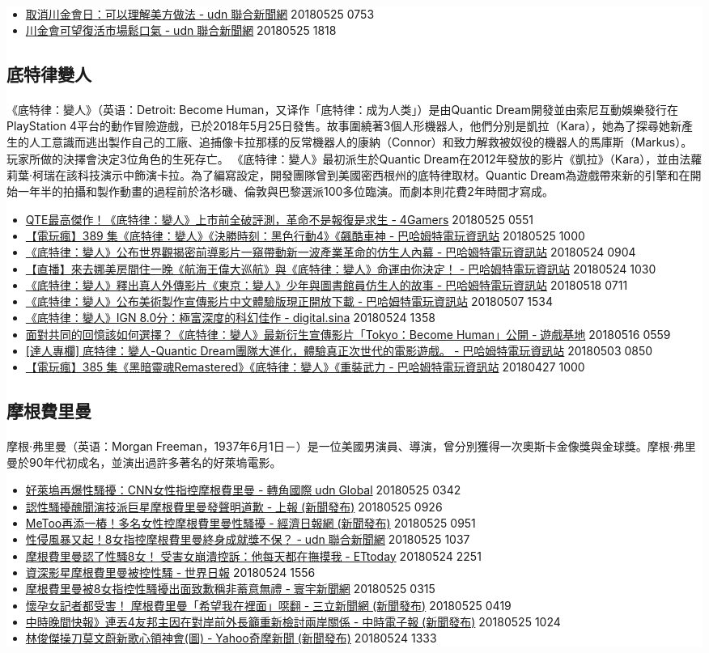 - [取消川金會日：可以理解美方做法 - udn 聯合新聞網](https://udn.com/news/story/12051/3162402 "取消川金會日：可以理解美方做法 - udn 聯合新聞網") 20180525 0753
- [川金會可望復活市場鬆口氣 - udn 聯合新聞網](https://www.udn.com/news/story/12051/3163219 "川金會可望復活市場鬆口氣 - udn 聯合新聞網") 20180525 1818

## 底特律變人

《底特律：變人》（英语：Detroit: Become Human，又译作「底特律：成为人类」）是由Quantic Dream開發並由索尼互動娛樂發行在PlayStation 4平台的動作冒險遊戲，已於2018年5月25日發售。故事圍繞著3個人形機器人，他們分別是凱拉（Kara），她為了探尋她新產生的人工意識而逃出製作自己的工廠、追捕像卡拉那樣的反常機器人的康納（Connor）和致力解救被奴役的機器人的馬庫斯（Markus）。玩家所做的決擇會決定3位角色的生死存亡。
《底特律：變人》最初派生於Quantic Dream在2012年發放的影片《凱拉》（Kara），並由法蘿莉葉·柯瑞在該科技演示中飾演卡拉。為了編寫設定，開發團隊曾到美國密西根州的底特律取材。Quantic Dream為遊戲帶來新的引擎和在開始一年半的拍攝和製作動畫的過程前於洛杉磯、倫敦與巴黎選派100多位臨演。而劇本則花費2年時間才寫成。
- [QTE最高傑作！《底特律：變人》上市前全破評測，革命不是報復是求生 - 4Gamers](https://4gamers.com.tw/news/detail/34999/detroit-become-human-review-between-ai-and-human-beings "QTE最高傑作！《底特律：變人》上市前全破評測，革命不是報復是求生 - 4Gamers") 20180525 0551
- [【電玩瘋】389 集《底特律：變人》《決勝時刻：黑色行動4》《飆酷車神 - 巴哈姆特電玩資訊站](https://gnn.gamer.com.tw/2/163132.html "【電玩瘋】389 集《底特律：變人》《決勝時刻：黑色行動4》《飆酷車神 - 巴哈姆特電玩資訊站") 20180525 1000
- [《底特律：變人》公布世界觀揭密前導影片一窺帶動新一波產業革命的仿生人內幕 - 巴哈姆特電玩資訊站](https://gnn.gamer.com.tw/9/163029.html "《底特律：變人》公布世界觀揭密前導影片一窺帶動新一波產業革命的仿生人內幕 - 巴哈姆特電玩資訊站") 20180524 0904
- [【直播】來去娜美房間住一晚《航海王偉大巡航》與《底特律：變人》命運由你決定！ - 巴哈姆特電玩資訊站](https://gnn.gamer.com.tw/2/163052.html "【直播】來去娜美房間住一晚《航海王偉大巡航》與《底特律：變人》命運由你決定！ - 巴哈姆特電玩資訊站") 20180524 1030
- [《底特律：變人》釋出真人外傳影片《東京：變人》少年與圖書館員仿生人的故事 - 巴哈姆特電玩資訊站](https://gnn.gamer.com.tw/1/162761.html "《底特律：變人》釋出真人外傳影片《東京：變人》少年與圖書館員仿生人的故事 - 巴哈姆特電玩資訊站") 20180518 0711
- [《底特律：變人》公布美術製作宣傳影片中文體驗版現正開放下載 - 巴哈姆特電玩資訊站](https://gnn.gamer.com.tw/8/162258.html "《底特律：變人》公布美術製作宣傳影片中文體驗版現正開放下載 - 巴哈姆特電玩資訊站") 20180507 1534
- [《底特律：變人》IGN 8.0分：極富深度的科幻佳作 - digital.sina](http://sina.com.hk/news/article/20180524/0/5/2/%E5%BA%95%E7%89%B9%E5%BE%8B-%E8%AE%8A%E4%BA%BA-IGN-8-0%E5%88%86-%E6%A5%B5%E5%AF%8C%E6%B7%B1%E5%BA%A6%E7%9A%84%E7%A7%91%E5%B9%BB%E4%BD%B3%E4%BD%9C-8871131.html "《底特律：變人》IGN 8.0分：極富深度的科幻佳作 - digital.sina") 20180524 1358
- [面對共同的回憶該如何選擇？《底特律：變人》最新衍生宣傳影片「Tokyo：Become Human」公開 - 遊戲基地](https://www.gamebase.com.tw/news/topic/99014495/ "面對共同的回憶該如何選擇？《底特律：變人》最新衍生宣傳影片「Tokyo：Become Human」公開 - 遊戲基地") 20180516 0559
- [[達人專欄] 底特律：變人-Quantic Dream團隊大進化，體驗真正次世代的電影遊戲。 - 巴哈姆特電玩資訊站](https://gnn.gamer.com.tw/9/162119.html "[達人專欄] 底特律：變人-Quantic Dream團隊大進化，體驗真正次世代的電影遊戲。 - 巴哈姆特電玩資訊站") 20180503 0850
- [【電玩瘋】385 集《黑暗靈魂Remastered》《底特律：變人》《重裝武力 - 巴哈姆特電玩資訊站](https://gnn.gamer.com.tw/5/161955.html "【電玩瘋】385 集《黑暗靈魂Remastered》《底特律：變人》《重裝武力 - 巴哈姆特電玩資訊站") 20180427 1000

## 摩根費里曼

摩根·弗里曼（英语：Morgan Freeman，1937年6月1日－）是一位美國男演員、導演，曾分別獲得一次奧斯卡金像獎與金球獎。摩根·弗里曼於90年代初成名，並演出過許多著名的好萊塢電影。
- [好萊塢再爆性騷擾：CNN女性指控摩根費里曼 - 轉角國際 udn Global](https://global.udn.com/global_vision/story/8662/3161835 "好萊塢再爆性騷擾：CNN女性指控摩根費里曼 - 轉角國際 udn Global") 20180525 0342
- [認性騷擾醜聞演技派巨星摩根費里曼發聲明道歉 - 上報 (新聞發布)](https://www.upmedia.mg/news_info.php?SerialNo=41588 "認性騷擾醜聞演技派巨星摩根費里曼發聲明道歉 - 上報 (新聞發布)") 20180525 0926
- [MeToo再添一樁！多名女性控摩根費里曼性騷擾 - 經濟日報網 (新聞發布)](https://money.udn.com/money/story/5641/3162660 "MeToo再添一樁！多名女性控摩根費里曼性騷擾 - 經濟日報網 (新聞發布)") 20180525 0951
- [性侵風暴又起！8女指控摩根費里曼終身成就獎不保？ - udn 聯合新聞網](https://stars.udn.com/star/story/10090/3162732?from=udn-ch1_breaknews-1-cate8-news "性侵風暴又起！8女指控摩根費里曼終身成就獎不保？ - udn 聯合新聞網") 20180525 1037
- [摩根費里曼認了性騷8女！ 受害女崩潰控訴：他每天都在撫摸我 - ETtoday](http://www.ettoday.net/news/20180525/1176811.htm "摩根費里曼認了性騷8女！ 受害女崩潰控訴：他每天都在撫摸我 - ETtoday") 20180524 2251
- [資深影星摩根費里曼被控性騷 - 世界日報](https://www.worldjournal.com/5584464/article-%E8%B3%87%E6%B7%B1%E5%BD%B1%E6%98%9F%E6%91%A9%E6%A0%B9%E8%B2%BB%E9%87%8C%E6%9B%BC%E8%A2%AB%E6%8E%A7%E6%80%A7%E9%A8%B7/?ref=%E7%BE%8E%E5%9C%8B "資深影星摩根費里曼被控性騷 - 世界日報") 20180524 1556
- [摩根費里曼被8女指控性騷擾出面致歉稱非蓄意無禮 - 寰宇新聞網](http://globalnewstv.com.tw/%E6%91%A9%E6%A0%B9%E8%B2%BB%E9%87%8C%E6%9B%BC%E8%A2%AB8%E5%A5%B3%E6%8C%87%E6%8E%A7%E6%80%A7%E9%A8%B7%E6%93%BE-%E5%87%BA%E9%9D%A2%E8%87%B4%E6%AD%89%E7%A8%B1%E9%9D%9E%E8%93%84%E6%84%8F%E7%84%A1/ "摩根費里曼被8女指控性騷擾出面致歉稱非蓄意無禮 - 寰宇新聞網") 20180525 0315
- [懷孕女記者都受害！ 摩根費里曼「希望我在裡面」噁翻 - 三立新聞網 (新聞發布)](http://www.setn.com/e/news.aspx?newsid=384191 "懷孕女記者都受害！ 摩根費里曼「希望我在裡面」噁翻 - 三立新聞網 (新聞發布)") 20180525 0419
- [中時晚間快報》連丟4友邦主因在對岸前外長籲重新檢討兩岸關係 - 中時電子報 (新聞發布)](http://www.chinatimes.com/realtimenews/20180525003647-260407 "中時晚間快報》連丟4友邦主因在對岸前外長籲重新檢討兩岸關係 - 中時電子報 (新聞發布)") 20180525 1024
- [林俊傑操刀莫文蔚新歌心領神會(圖) - Yahoo奇摩新聞 (新聞發布)](https://tw.news.yahoo.com/%E6%9E%97%E4%BF%8A%E5%82%91%E6%93%8D%E5%88%80%E8%8E%AB%E6%96%87%E8%94%9A%E6%96%B0%E6%AD%8C%E5%BF%83%E9%A0%98%E7%A5%9E%E6%9C%83-%E5%9C%96-131104441.html "林俊傑操刀莫文蔚新歌心領神會(圖) - Yahoo奇摩新聞 (新聞發布)") 20180524 1333
